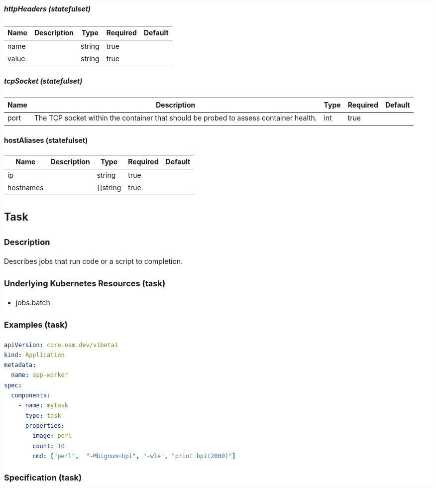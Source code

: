 
##### httpHeaders (statefulset)

 Name | Description | Type | Required | Default 
 ---- | ----------- | ---- | -------- | ------- 
 name |  | string | true |  
 value |  | string | true |  


##### tcpSocket (statefulset)

 Name | Description | Type | Required | Default 
 ---- | ----------- | ---- | -------- | ------- 
 port | The TCP socket within the container that should be probed to assess container health. | int | true |  


#### hostAliases (statefulset)

 Name | Description | Type | Required | Default 
 ---- | ----------- | ---- | -------- | ------- 
 ip |  | string | true |  
 hostnames |  | []string | true |  


## Task

### Description

Describes jobs that run code or a script to completion.

### Underlying Kubernetes Resources (task)

- jobs.batch

### Examples (task)

```yaml
apiVersion: core.oam.dev/v1beta1
kind: Application
metadata:
  name: app-worker
spec:
  components:
    - name: mytask
      type: task
      properties:
        image: perl
	    count: 10
	    cmd: ["perl",  "-Mbignum=bpi", "-wle", "print bpi(2000)"]
```

### Specification (task)

